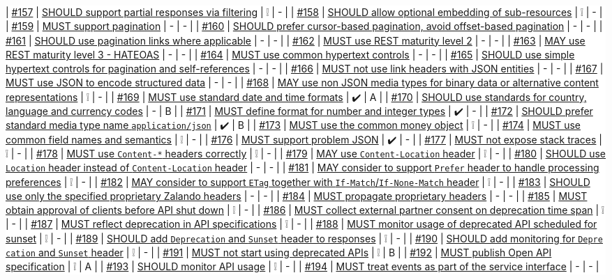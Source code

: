 | [#157][#157]   | [SHOULD support partial responses via filtering][#157]                                               | :grey_exclamation: | - |
| [#158][#158]   | [SHOULD allow optional embedding of sub-resources][#158]                                             | :grey_exclamation: | - |
| [#159][#159]   | [MUST support pagination][#159]                                                                      | - | - |
| [#160][#160]   | [SHOULD prefer cursor-based pagination, avoid offset-based pagination][#160]                         | - | - |
| [#161][#161]   | [SHOULD use pagination links where applicable][#161]                                                 | - | - |
| [#162][#162]   | [MUST use REST maturity level 2][#162]                                                               | - | - |
| [#163][#163]   | [MAY use REST maturity level 3 - HATEOAS][#163]                                                      | - | - |
| [#164][#164]   | [MUST use common hypertext controls][#164]                                                           | - | - |
| [#165][#165]   | [SHOULD use simple hypertext controls for pagination and self-references][#165]                      | - | - |
| [#166][#166]   | [MUST not use link headers with JSON entities][#166]                                                 | - | - |
| [#167][#167]   | [MUST use JSON to encode structured data][#167]                                                      | - | - |
| [#168][#168]   | [MAY use non JSON media types for binary data or alternative content representations][#168]          | :grey_exclamation: | - |
| [#169][#169]   | [MUST use standard date and time formats][#169]                                                      | :heavy_check_mark: | A |
| [#170][#170]   | [SHOULD use standards for country, language and currency codes][#170]                                | - | B |
| [#171][#171]   | [MUST define format for number and integer types][#171]                                              | :heavy_check_mark: | - |
| [#172][#172]   | [SHOULD prefer standard media type name `application/json`][#172]                                    | :heavy_check_mark: | B |
| [#173][#173]   | [MUST use the common money object][#173]                                                             | :grey_exclamation: | - |
| [#174][#174]   | [MUST use common field names and semantics][#174]                                                    | :grey_exclamation: | - |
| [#176][#176]   | [MUST support problem JSON][#176]                                                                    | :heavy_check_mark: | - |
| [#177][#177]   | [MUST not expose stack traces][#177]                                                                 | :grey_exclamation: | - |
| [#178][#178]   | [MUST use `Content-*` headers correctly][#178]                                                       | :grey_exclamation: | - |
| [#179][#179]   | [MAY use `Content-Location` header][#179]                                                            | :grey_exclamation: | - |
| [#180][#180]   | [SHOULD use `Location` header instead of `Content-Location` header][#180]                            | - | - |
| [#181][#181]   | [MAY consider to support `Prefer` header to handle processing preferences][#181]                     | :grey_exclamation: | - |
| [#182][#182]   | [MAY consider to support `ETag` together with `If-Match`/`If-None-Match` header][#182]               | :grey_exclamation: | - |
| [#183][#183]   | [SHOULD use only the specified proprietary Zalando headers][#183]                                    | - | - |
| [#184][#184]   | [MUST propagate proprietary headers][#184]                                                           | - | - |
| [#185][#185]   | [MUST obtain approval of clients before API shut down][#185]                                         | :grey_exclamation: | - |
| [#186][#186]   | [MUST collect external partner consent on deprecation time span][#186]                               | :grey_exclamation: | - |
| [#187][#187]   | [MUST reflect deprecation in API specifications][#187]                                               | :grey_exclamation: | - |
| [#188][#188]   | [MUST monitor usage of deprecated API scheduled for sunset][#188]                                    | :grey_exclamation: | - |
| [#189][#189]   | [SHOULD add `Deprecation` and `Sunset` header to responses][#189]                                    | :grey_exclamation: | - |
| [#190][#190]   | [SHOULD add monitoring for `Deprecation` and `Sunset` header][#190]                                  | :grey_exclamation: | - |
| [#191][#191]   | [MUST not start using deprecated APIs][#191]                                                         | :grey_exclamation: | B |
| [#192][#192]   | [MUST publish Open API specification][#192]                                                          | :grey_exclamation: | A |
| [#193][#193]   | [SHOULD monitor API usage][#193]                                                                     | :grey_exclamation: | - |
| [#194][#194]   | [MUST treat events as part of the service interface][#194]                                           | - | - |

[#100]: https://opensource.zalando.com/restful-api-guidelines/#100
[#101]: https://opensource.zalando.com/restful-api-guidelines/#101
[#102]: https://opensource.zalando.com/restful-api-guidelines/#102
[#103]: https://opensource.zalando.com/restful-api-guidelines/#103
[#104]: https://opensource.zalando.com/restful-api-guidelines/#104
[#105]: https://opensource.zalando.com/restful-api-guidelines/#105
[#106]: https://opensource.zalando.com/restful-api-guidelines/#106
[#107]: https://opensource.zalando.com/restful-api-guidelines/#107
[#108]: https://opensource.zalando.com/restful-api-guidelines/#108
[#109]: https://opensource.zalando.com/restful-api-guidelines/#109
[#110]: https://opensource.zalando.com/restful-api-guidelines/#110
[#111]: https://opensource.zalando.com/restful-api-guidelines/#111
[#112]: https://opensource.zalando.com/restful-api-guidelines/#112
[#113]: https://opensource.zalando.com/restful-api-guidelines/#113
[#114]: https://opensource.zalando.com/restful-api-guidelines/#114
[#115]: https://opensource.zalando.com/restful-api-guidelines/#115
[#115a]: ./doc/rules/can-use-correct-URI-versioning.test.md
[#116]: https://opensource.zalando.com/restful-api-guidelines/#116
[#118]: https://opensource.zalando.com/restful-api-guidelines/#118
[#118a]: ./doc/rules/property-names-must-be-ascii-camel-case.md
[#120]: https://opensource.zalando.com/restful-api-guidelines/#120
[#122]: https://opensource.zalando.com/restful-api-guidelines/#122
[#123]: https://opensource.zalando.com/restful-api-guidelines/#123
[#124]: https://opensource.zalando.com/restful-api-guidelines/#124
[#125]: https://opensource.zalando.com/restful-api-guidelines/#125
[#126]: https://opensource.zalando.com/restful-api-guidelines/#126
[#127]: https://opensource.zalando.com/restful-api-guidelines/#127
[#128]: https://opensource.zalando.com/restful-api-guidelines/#128
[#129]: https://opensource.zalando.com/restful-api-guidelines/#129
[#130]: https://opensource.zalando.com/restful-api-guidelines/#130
[#130a]: ./doc/rules/query-parameter-names-must-be-ascii-camel-case.md
[#132]: https://opensource.zalando.com/restful-api-guidelines/#132
[#133]: https://opensource.zalando.com/restful-api-guidelines/#133
[#134]: https://opensource.zalando.com/restful-api-guidelines/#134
[#135]: https://opensource.zalando.com/restful-api-guidelines/#135
[#136]: https://opensource.zalando.com/restful-api-guidelines/#136
[#137]: https://opensource.zalando.com/restful-api-guidelines/#137
[#138]: https://opensource.zalando.com/restful-api-guidelines/#138
[#139]: https://opensource.zalando.com/restful-api-guidelines/#139
[#140]: https://opensource.zalando.com/restful-api-guidelines/#140
[#141]: https://opensource.zalando.com/restful-api-guidelines/#141
[#142]: https://opensource.zalando.com/restful-api-guidelines/#142
[#143]: https://opensource.zalando.com/restful-api-guidelines/#143
[#144]: https://opensource.zalando.com/restful-api-guidelines/#144
[#145]: https://opensource.zalando.com/restful-api-guidelines/#145
[#146]: https://opensource.zalando.com/restful-api-guidelines/#146
[#147]: https://opensource.zalando.com/restful-api-guidelines/#147
[#148]: https://opensource.zalando.com/restful-api-guidelines/#148
[#149]: https://opensource.zalando.com/restful-api-guidelines/#149
[#150]: https://opensource.zalando.com/restful-api-guidelines/#150
[#150a]: ./doc/rules/must-use-additional-standard-http-status-codes.md
[#151]: https://opensource.zalando.com/restful-api-guidelines/#151
[#152]: https://opensource.zalando.com/restful-api-guidelines/#152
[#153]: https://opensource.zalando.com/restful-api-guidelines/#153
[#154]: https://opensource.zalando.com/restful-api-guidelines/#154
[#155]: https://opensource.zalando.com/restful-api-guidelines/#155
[#156]: https://opensource.zalando.com/restful-api-guidelines/#156
[#157]: https://opensource.zalando.com/restful-api-guidelines/#157
[#158]: https://opensource.zalando.com/restful-api-guidelines/#158
[#159]: https://opensource.zalando.com/restful-api-guidelines/#159
[#160]: https://opensource.zalando.com/restful-api-guidelines/#160
[#161]: https://opensource.zalando.com/restful-api-guidelines/#161
[#162]: https://opensource.zalando.com/restful-api-guidelines/#162
[#163]: https://opensource.zalando.com/restful-api-guidelines/#163
[#164]: https://opensource.zalando.com/restful-api-guidelines/#164
[#165]: https://opensource.zalando.com/restful-api-guidelines/#165
[#166]: https://opensource.zalando.com/restful-api-guidelines/#166
[#167]: https://opensource.zalando.com/restful-api-guidelines/#167
[#168]: https://opensource.zalando.com/restful-api-guidelines/#168
[#169]: https://opensource.zalando.com/restful-api-guidelines/#169
[#170]: https://opensource.zalando.com/restful-api-guidelines/#170
[#171]: https://opensource.zalando.com/restful-api-guidelines/#171
[#172]: https://opensource.zalando.com/restful-api-guidelines/#172
[#173]: https://opensource.zalando.com/restful-api-guidelines/#173
[#174]: https://opensource.zalando.com/restful-api-guidelines/#174
[#176]: https://opensource.zalando.com/restful-api-guidelines/#176
[#177]: https://opensource.zalando.com/restful-api-guidelines/#177
[#178]: https://opensource.zalando.com/restful-api-guidelines/#178
[#179]: https://opensource.zalando.com/restful-api-guidelines/#179
[#180]: https://opensource.zalando.com/restful-api-guidelines/#180
[#181]: https://opensource.zalando.com/restful-api-guidelines/#181
[#182]: https://opensource.zalando.com/restful-api-guidelines/#182
[#183]: https://opensource.zalando.com/restful-api-guidelines/#183
[#184]: https://opensource.zalando.com/restful-api-guidelines/#184
[#185]: https://opensource.zalando.com/restful-api-guidelines/#185
[#186]: https://opensource.zalando.com/restful-api-guidelines/#186
[#187]: https://opensource.zalando.com/restful-api-guidelines/#187
[#188]: https://opensource.zalando.com/restful-api-guidelines/#188
[#189]: https://opensource.zalando.com/restful-api-guidelines/#189
[#190]: https://opensource.zalando.com/restful-api-guidelines/#190
[#191]: https://opensource.zalando.com/restful-api-guidelines/#191
[#192]: https://opensource.zalando.com/restful-api-guidelines/#192
[#193]: https://opensource.zalando.com/restful-api-guidelines/#193
[#194]: https://opensource.zalando.com/restful-api-guidelines/#194
[#195]: https://opensource.zalando.com/restful-api-guidelines/#195
[#196]: https://opensource.zalando.com/restful-api-guidelines/#196
[#197]: https://opensource.zalando.com/restful-api-guidelines/#197
[#198]: https://opensource.zalando.com/restful-api-guidelines/#198
[#199]: https://opensource.zalando.com/restful-api-guidelines/#199
[#200]: https://opensource.zalando.com/restful-api-guidelines/#200
[#201]: https://opensource.zalando.com/restful-api-guidelines/#201
[#202]: https://opensource.zalando.com/restful-api-guidelines/#202
[#203]: https://opensource.zalando.com/restful-api-guidelines/#203
[#204]: https://opensource.zalando.com/restful-api-guidelines/#204
[#205]: https://opensource.zalando.com/restful-api-guidelines/#205
[#207]: https://opensource.zalando.com/restful-api-guidelines/#207
[#208]: https://opensource.zalando.com/restful-api-guidelines/#208
[#209]: https://opensource.zalando.com/restful-api-guidelines/#209
[#210]: https://opensource.zalando.com/restful-api-guidelines/#210
[#211]: https://opensource.zalando.com/restful-api-guidelines/#211
[#212]: https://opensource.zalando.com/restful-api-guidelines/#212
[#213]: https://opensource.zalando.com/restful-api-guidelines/#213
[#214]: https://opensource.zalando.com/restful-api-guidelines/#214
[#215]: https://opensource.zalando.com/restful-api-guidelines/#215
[#216]: https://opensource.zalando.com/restful-api-guidelines/#216
[#217]: https://opensource.zalando.com/restful-api-guidelines/#217
[#218]: https://opensource.zalando.com/restful-api-guidelines/#218
[#219]: https://opensource.zalando.com/restful-api-guidelines/#219
[#219a]: ./doc/rules/must-provide-baloise-api-audience.md
[#220]: https://opensource.zalando.com/restful-api-guidelines/#220
[#223]: https://opensource.zalando.com/restful-api-guidelines/#223
[#224]: https://opensource.zalando.com/restful-api-guidelines/#224
[#225]: https://opensource.zalando.com/restful-api-guidelines/#225
[#226]: https://opensource.zalando.com/restful-api-guidelines/#226
[#227]: https://opensource.zalando.com/restful-api-guidelines/#227
[#228]: https://opensource.zalando.com/restful-api-guidelines/#228
[#229]: https://opensource.zalando.com/restful-api-guidelines/#229
[#230]: https://opensource.zalando.com/restful-api-guidelines/#230
[#231]: https://opensource.zalando.com/restful-api-guidelines/#231
[#233]: https://opensource.zalando.com/restful-api-guidelines/#233
[#233a]: ./doc/rules/requests-must-use-tracing.md
[#234]: https://opensource.zalando.com/restful-api-guidelines/#234
[#235]: https://opensource.zalando.com/restful-api-guidelines/#235
[#236]: https://opensource.zalando.com/restful-api-guidelines/#236
[#237]: https://opensource.zalando.com/restful-api-guidelines/#237
[#238]: https://opensource.zalando.com/restful-api-guidelines/#238
[#239]: https://opensource.zalando.com/restful-api-guidelines/#239
[#240]: https://opensource.zalando.com/restful-api-guidelines/#240
[#241]: https://opensource.zalando.com/restful-api-guidelines/#241